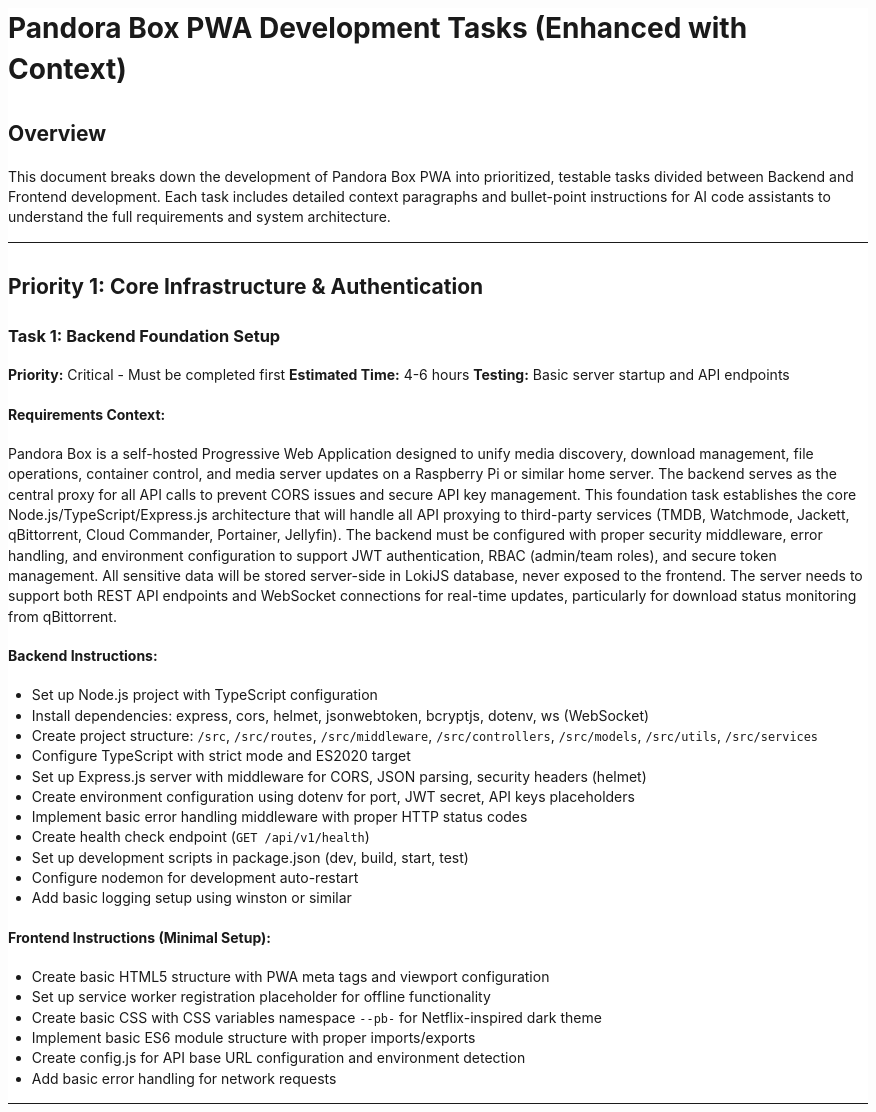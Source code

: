 # Pandora Box PWA Development Tasks (Enhanced with Context)

## Overview
This document breaks down the development of Pandora Box PWA into prioritized, testable tasks divided between Backend and Frontend development. Each task includes detailed context paragraphs and bullet-point instructions for AI code assistants to understand the full requirements and system architecture.

---

## Priority 1: Core Infrastructure & Authentication

### Task 1: Backend Foundation Setup
**Priority:** Critical - Must be completed first
**Estimated Time:** 4-6 hours
**Testing:** Basic server startup and API endpoints

#### Requirements Context:
Pandora Box is a self-hosted Progressive Web Application designed to unify media discovery, download management, file operations, container control, and media server updates on a Raspberry Pi or similar home server. The backend serves as the central proxy for all API calls to prevent CORS issues and secure API key management. This foundation task establishes the core Node.js/TypeScript/Express.js architecture that will handle all API proxying to third-party services (TMDB, Watchmode, Jackett, qBittorrent, Cloud Commander, Portainer, Jellyfin). The backend must be configured with proper security middleware, error handling, and environment configuration to support JWT authentication, RBAC (admin/team roles), and secure token management. All sensitive data will be stored server-side in LokiJS database, never exposed to the frontend. The server needs to support both REST API endpoints and WebSocket connections for real-time updates, particularly for download status monitoring from qBittorrent.

#### Backend Instructions:
- Set up Node.js project with TypeScript configuration
- Install dependencies: express, cors, helmet, jsonwebtoken, bcryptjs, dotenv, ws (WebSocket)
- Create project structure: `/src`, `/src/routes`, `/src/middleware`, `/src/controllers`, `/src/models`, `/src/utils`, `/src/services`
- Configure TypeScript with strict mode and ES2020 target
- Set up Express.js server with middleware for CORS, JSON parsing, security headers (helmet)
- Create environment configuration using dotenv for port, JWT secret, API keys placeholders
- Implement basic error handling middleware with proper HTTP status codes
- Create health check endpoint (`GET /api/v1/health`)
- Set up development scripts in package.json (dev, build, start, test)
- Configure nodemon for development auto-restart
- Add basic logging setup using winston or similar

#### Frontend Instructions (Minimal Setup):
- Create basic HTML5 structure with PWA meta tags and viewport configuration
- Set up service worker registration placeholder for offline functionality
- Create basic CSS with CSS variables namespace `--pb-` for Netflix-inspired dark theme
- Implement basic ES6 module structure with proper imports/exports
- Create config.js for API base URL configuration and environment detection
- Add basic error handling for network requests

---
